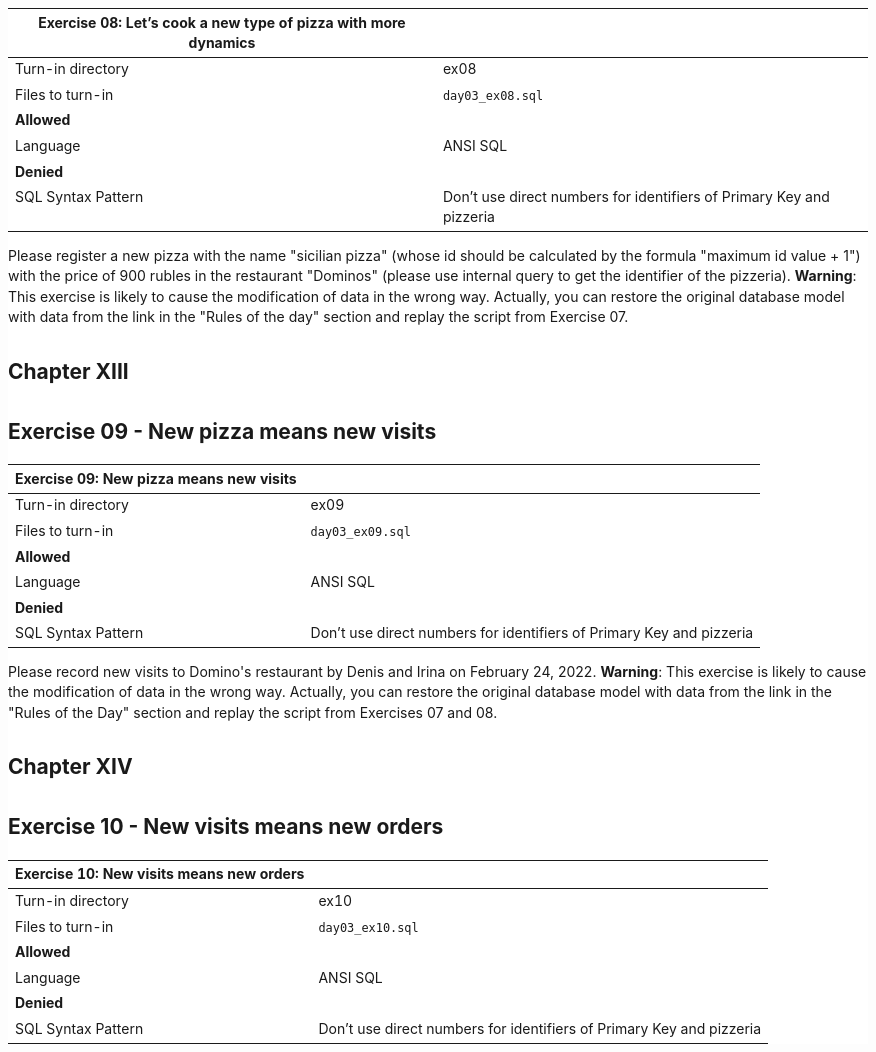 
| Exercise 08: Let’s cook a new type of pizza with more dynamics |                                                                                                                          |
|---------------------------------------|--------------------------------------------------------------------------------------------------------------------------|
| Turn-in directory                     | ex08                                                                                                                     |
| Files to turn-in                      | `day03_ex08.sql`                                                                                 |
| **Allowed**                               |                                                                                                                          |
| Language                        | ANSI SQL                                                                                              |           
| **Denied**                               |                                                                                                                          |
| SQL Syntax Pattern                        | Don’t use direct numbers for identifiers of Primary Key and pizzeria                                                                                               |       

Please register a new pizza with the name "sicilian pizza" (whose id should be calculated by the formula "maximum id value + 1") with the price of 900 rubles in the restaurant "Dominos" (please use internal query to get the identifier of the pizzeria).
**Warning**: This exercise is likely to cause the modification of data in the wrong way. Actually, you can restore the original database model with data from the link in the "Rules of the day" section and replay the script from Exercise 07.


## Chapter XIII
## Exercise 09 - New pizza means new visits


| Exercise 09: New pizza means new visits |                                                                                                                          |
|---------------------------------------|--------------------------------------------------------------------------------------------------------------------------|
| Turn-in directory                     | ex09                                                                                                                     |
| Files to turn-in                      | `day03_ex09.sql`                                                                                 |
| **Allowed**                               |                                                                                                                          |
| Language                        | ANSI SQL                                                                                              |
| **Denied**                               |                                                                                                                          |
| SQL Syntax Pattern                        | Don’t use direct numbers for identifiers of Primary Key and pizzeria                                                                                               |       

Please record new visits to Domino's restaurant by Denis and Irina on February 24, 2022.
**Warning**: This exercise is likely to cause the modification of data in the wrong way. Actually, you can restore the original database model with data from the link in the "Rules of the Day" section and replay the script from Exercises 07 and 08.


## Chapter XIV
## Exercise 10 - New visits means new orders


| Exercise 10: New visits means new orders |                                                                                                                          |
|---------------------------------------|--------------------------------------------------------------------------------------------------------------------------|
| Turn-in directory                     | ex10                                                                                                                     |
| Files to turn-in                      | `day03_ex10.sql`                                                                                 |
| **Allowed**                               |                                                                                                                          |
| Language                        | ANSI SQL                                                                                              |
| **Denied**                               |                                                                                                                          |
| SQL Syntax Pattern                        | Don’t use direct numbers for identifiers of Primary Key and pizzeria                                                                                               |     
